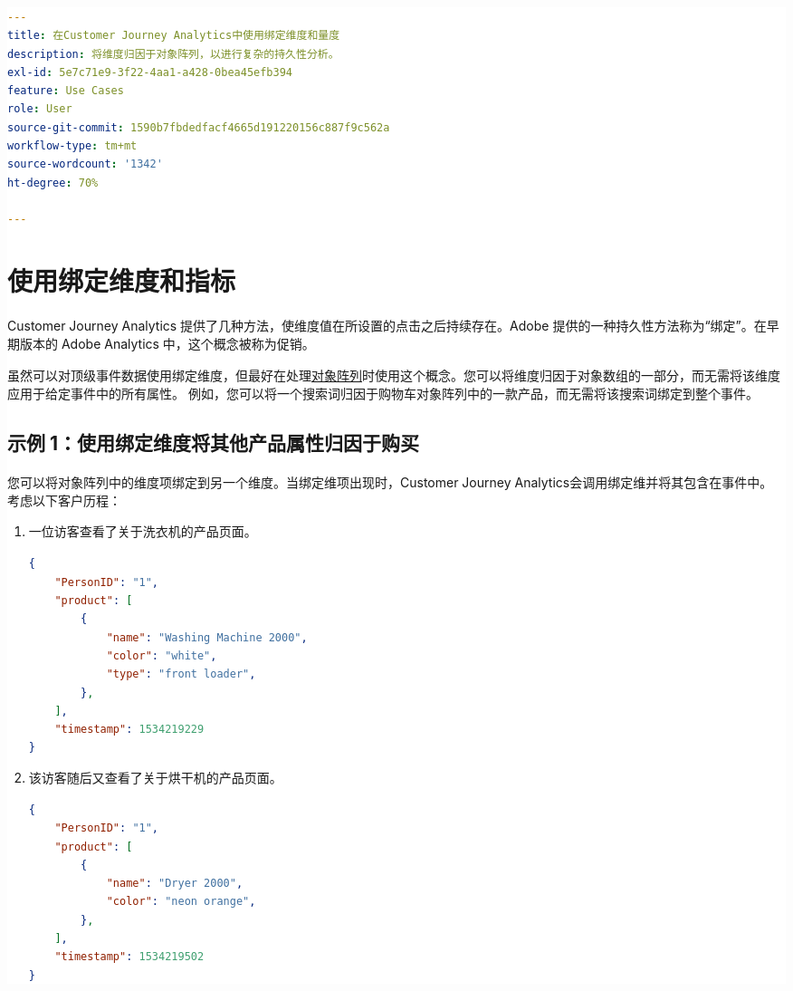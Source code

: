 ```yaml
---
title: 在Customer Journey Analytics中使用绑定维度和量度
description: 将维度归因于对象阵列，以进行复杂的持久性分析。
exl-id: 5e7c71e9-3f22-4aa1-a428-0bea45efb394
feature: Use Cases
role: User
source-git-commit: 1590b7fbdedfacf4665d191220156c887f9c562a
workflow-type: tm+mt
source-wordcount: '1342'
ht-degree: 70%

---
```



# 使用绑定维度和指标

Customer Journey Analytics 提供了几种方法，使维度值在所设置的点击之后持续存在。Adobe 提供的一种持久性方法称为“绑定”。在早期版本的 Adobe Analytics 中，这个概念被称为促销。

虽然可以对顶级事件数据使用绑定维度，但最好在处理[对象阵列](/help/use-cases/object-arrays.md)时使用这个概念。您可以将维度归因于对象数组的一部分，而无需将该维度应用于给定事件中的所有属性。 例如，您可以将一个搜索词归因于购物车对象阵列中的一款产品，而无需将该搜索词绑定到整个事件。

## 示例 1：使用绑定维度将其他产品属性归因于购买

您可以将对象阵列中的维度项绑定到另一个维度。当绑定维项出现时，Customer Journey Analytics会调用绑定维并将其包含在事件中。 考虑以下客户历程：

1. 一位访客查看了关于洗衣机的产品页面。

   ```json
   {
       "PersonID": "1",
       "product": [
           {
               "name": "Washing Machine 2000",
               "color": "white",
               "type": "front loader",
           },
       ],
       "timestamp": 1534219229
   }
   ```

1. 该访客随后又查看了关于烘干机的产品页面。

   ```json
   {
       "PersonID": "1",
       "product": [
           {
               "name": "Dryer 2000",
               "color": "neon orange",
           },
       ],
       "timestamp": 1534219502
   }
   ```
